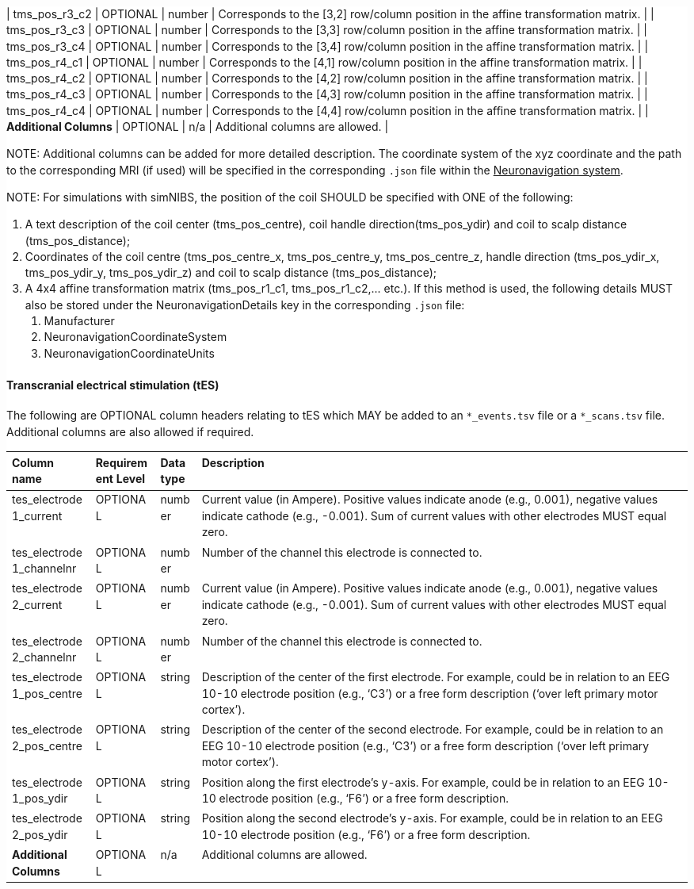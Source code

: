| tms\_pos\_r3\_c2 | OPTIONAL | number | Corresponds to the \[3,2\] row/column position in the affine transformation matrix. |
| tms\_pos\_r3\_c3 | OPTIONAL | number | Corresponds to the \[3,3\] row/column position in the affine transformation matrix. |
| tms\_pos\_r3\_c4 | OPTIONAL | number | Corresponds to the \[3,4\] row/column position in the affine transformation matrix. |
| tms\_pos\_r4\_c1 | OPTIONAL | number | Corresponds to the \[4,1\] row/column position in the affine transformation matrix. |
| tms\_pos\_r4\_c2 | OPTIONAL | number | Corresponds to the \[4,2\] row/column position in the affine transformation matrix. |
| tms\_pos\_r4\_c3 | OPTIONAL | number | Corresponds to the \[4,3\] row/column position in the affine transformation matrix. |
| tms\_pos\_r4\_c4 | OPTIONAL | number | Corresponds to the \[4,4\] row/column position in the affine transformation matrix. |
| **Additional Columns** | OPTIONAL | n/a | Additional columns are allowed. |

NOTE: Additional columns can be added for more detailed description. The coordinate system of the xyz coordinate and the path to the corresponding MRI (if used) will be specified in the corresponding `.json` file within the [Neuronavigation system](#2.5.-neuronavigation). 

NOTE: For simulations with simNIBS, the position of the coil SHOULD be specified with ONE of the following:

1. A text description of the coil center (tms_pos_centre), coil handle direction(tms_pos_ydir) and coil to scalp distance (tms_pos_distance);  
2. Coordinates of the coil centre (tms_pos_centre_x, tms_pos_centre_y, tms_pos_centre_z, handle direction (tms_pos_ydir_x, tms_pos_ydir_y, tms_pos_ydir_z) and coil to scalp distance (tms_pos_distance);  
3. A 4x4 affine transformation matrix (tms_pos_r1_c1, tms_pos_r1_c2,... etc.). If this method is used, the following details MUST also be stored under the NeuronavigationDetails key in the corresponding `.json` file:  
   1. Manufacturer  
   2. NeuronavigationCoordinateSystem  
   3. NeuronavigationCoordinateUnits

#### Transcranial electrical stimulation (tES) 

The following are OPTIONAL column headers relating to tES which MAY be added to an `*_events.tsv` file or a `*_scans.tsv` file. Additional columns are also allowed if required. 

| Column name | Requirement Level | Data type | Description |
| :---- | :---- | :---- | :---- |
| tes\_electrode1\_current | OPTIONAL | number | Current value (in Ampere). Positive values indicate anode (e.g., 0.001), negative values indicate cathode (e.g., \-0.001). Sum of current values with other electrodes MUST equal zero. |
| tes\_electrode1\_channelnr | OPTIONAL | number | Number of the channel this electrode is connected to.  |
| tes\_electrode2\_current | OPTIONAL | number | Current value (in Ampere). Positive values indicate anode (e.g., 0.001), negative values indicate cathode (e.g., \-0.001). Sum of current values with other electrodes MUST equal zero. |
| tes\_electrode2\_channelnr | OPTIONAL | number | Number of the channel this electrode is connected to.  |
| tes\_electrode1\_pos\_centre | OPTIONAL | string | Description of the center of the first electrode. For example, could be in relation to an EEG 10-10 electrode position (e.g., ‘C3’) or a free form description (‘over left primary motor cortex’). |
| tes\_electrode2\_pos\_centre | OPTIONAL | string | Description of the center of the second electrode. For example, could be in relation to an EEG 10-10 electrode position (e.g., ‘C3’) or a free form description (‘over left primary motor cortex’). |
| tes\_electrode1\_pos\_ydir | OPTIONAL | string | Position along the first electrode’s y-axis. For example, could be in relation to an EEG 10-10 electrode position (e.g., ‘F6’) or a free form description. |
| tes\_electrode2\_pos\_ydir | OPTIONAL | string | Position along the second electrode’s y-axis. For example, could be in relation to an EEG 10-10 electrode position (e.g., ‘F6’) or a free form description. |
| **Additional Columns** | OPTIONAL | n/a | Additional columns are allowed. |
